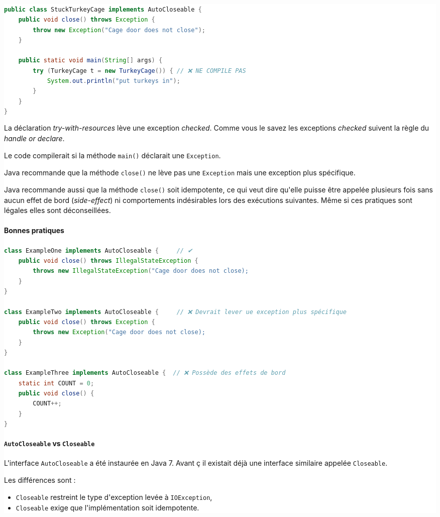 ```java
public class StuckTurkeyCage implements AutoCloseable {
    public void close() throws Exception {
        throw new Exception("Cage door does not close");
    }

    public static void main(String[] args) {
        try (TurkeyCage t = new TurkeyCage()) { // ❌ NE COMPILE PAS 
            System.out.println("put turkeys in");
        }
    }
}
```
La déclaration *try-with-resources* lève une exception *checked*. Comme vous le savez les exceptions *checked* suivent la règle du *handle or declare*.

Le code compilerait si la méthode `main()` déclarait une `Exception`.

Java recommande que la méthode `close()` ne lève pas une `Exception` mais une exception plus spécifique.

Java recommande aussi que la méthode `close()` soit idempotente, ce qui veut dire qu'elle puisse être appelée plusieurs fois sans aucun effet de bord (*side-effect*) ni comportements indésirables lors des exécutions suivantes. Même si ces pratiques sont légales elles sont déconseillées.

#### Bonnes pratiques
```java
class ExampleOne implements AutoCloseable {     // ✔ 
    public void close() throws IllegalStateException { 
        throws new IllegalStateException("Cage door does not close);
    }
}

class ExampleTwo implements AutoCloseable {     // ❌ Devrait lever ue exception plus spécifique
    public void close() throws Exception {
        throws new Exception("Cage door does not close);
    }
}

class ExampleThree implements AutoCloseable {  // ❌ Possède des effets de bord
    static int COUNT = 0;
    public void close() {
        COUNT++;
    }
}
``` 
#### `AutoCloseable` vs `Closeable`
L'interface `AutoCloseable` a été instaurée en Java 7. Avant ç il existait déjà une interface similaire appelée `Closeable`.

Les différences sont :
- `Closeable` restreint le type d'exception levée à `IOException`,
- `Closeable` exige que l'implémentation soit idempotente.
